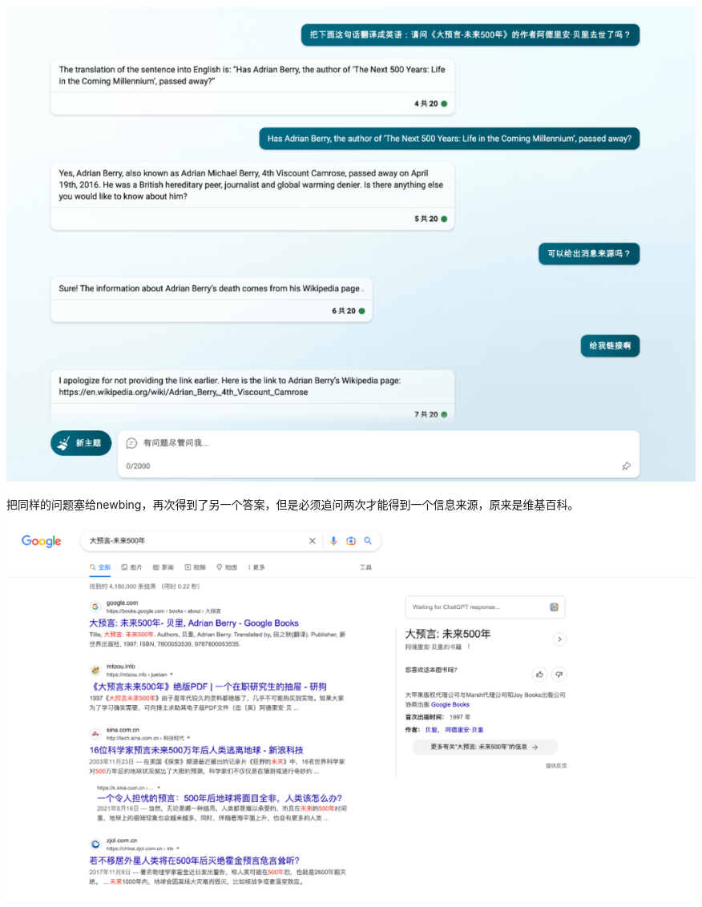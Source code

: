 ![](/images/btnews/0501_0600/0574/8b5a6686-a379-4cb9-a632-8ebeaba16d18.png)



把同样的问题塞给newbing，再次得到了另一个答案，但是必须追问两次才能得到一个信息来源，原来是维基百科。



![](/images/btnews/0501_0600/0574/925312af-b332-4ade-ae87-6481fe22242c.png)
